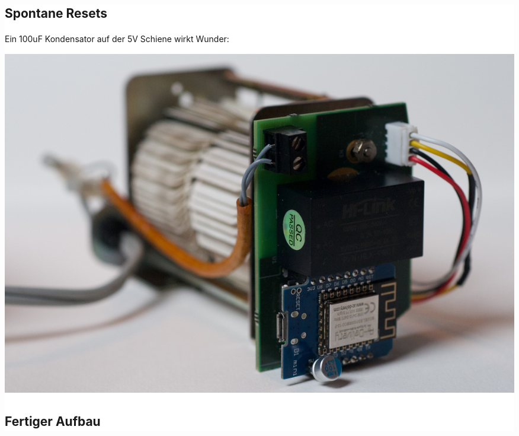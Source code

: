 ## Spontane Resets

Ein 100uF Kondensator auf der 5V Schiene wirkt Wunder:

<img src='imgs/Copal%20-%2022%20-%20ESP.jpeg' width="100%" />

## Fertiger Aufbau
